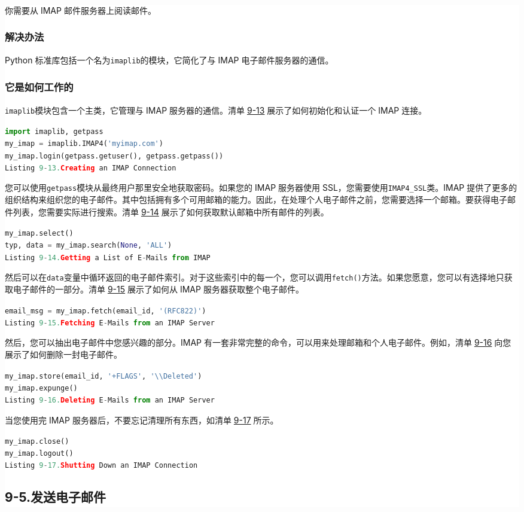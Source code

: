 你需要从 IMAP 邮件服务器上阅读邮件。

### 解决办法

Python 标准库包括一个名为`imaplib`的模块，它简化了与 IMAP 电子邮件服务器的通信。

### 它是如何工作的

`imaplib`模块包含一个主类，它管理与 IMAP 服务器的通信。清单 [9-13](#Par35) 展示了如何初始化和认证一个 IMAP 连接。

```py
import imaplib, getpass
my_imap = imaplib.IMAP4('myimap.com')
my_imap.login(getpass.getuser(), getpass.getpass())
Listing 9-13.Creating an IMAP Connection

```

您可以使用`getpass`模块从最终用户那里安全地获取密码。如果您的 IMAP 服务器使用 SSL，您需要使用`IMAP4_SSL`类。IMAP 提供了更多的组织结构来组织您的电子邮件。其中包括拥有多个可用邮箱的能力。因此，在处理个人电子邮件之前，您需要选择一个邮箱。要获得电子邮件列表，您需要实际进行搜索。清单 [9-14](#Par37) 展示了如何获取默认邮箱中所有邮件的列表。

```py
my_imap.select()
typ, data = my_imap.search(None, 'ALL')
Listing 9-14.Getting a List of E-Mails from IMAP

```

然后可以在`data`变量中循环返回的电子邮件索引。对于这些索引中的每一个，您可以调用`fetch()`方法。如果您愿意，您可以有选择地只获取电子邮件的一部分。清单 [9-15](#Par39) 展示了如何从 IMAP 服务器获取整个电子邮件。

```py
email_msg = my_imap.fetch(email_id, '(RFC822)')
Listing 9-15.Fetching E-Mails from an IMAP Server

```

然后，您可以抽出电子邮件中您感兴趣的部分。IMAP 有一套非常完整的命令，可以用来处理邮箱和个人电子邮件。例如，清单 [9-16](#Par41) 向您展示了如何删除一封电子邮件。

```py
my_imap.store(email_id, '+FLAGS', '\\Deleted')
my_imap.expunge()
Listing 9-16.Deleting E-Mails from an IMAP Server

```

当您使用完 IMAP 服务器后，不要忘记清理所有东西，如清单 [9-17](#Par43) 所示。

```py
my_imap.close()
my_imap.logout()
Listing 9-17.Shutting Down an IMAP Connection

```

## 9-5.发送电子邮件
